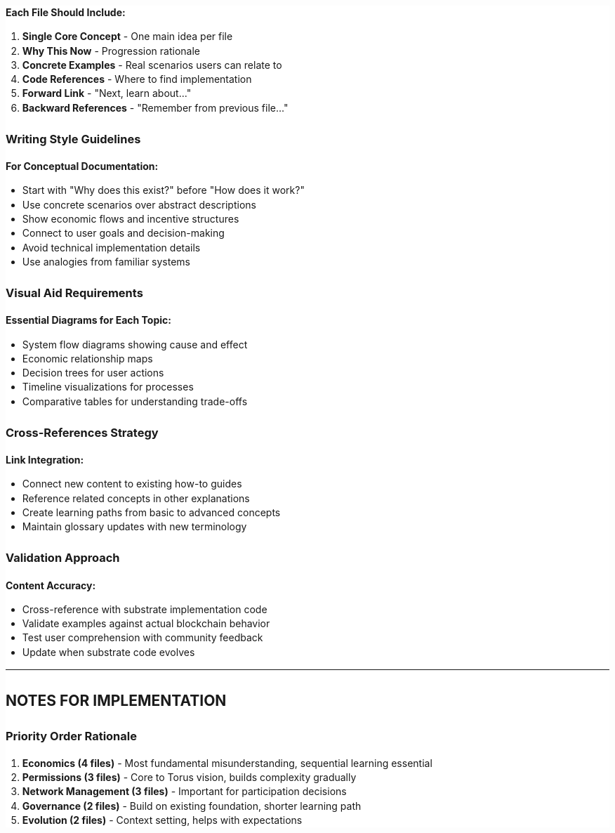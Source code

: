**Each File Should Include:**
1. **Single Core Concept** - One main idea per file  
2. **Why This Now** - Progression rationale
3. **Concrete Examples** - Real scenarios users can relate to
4. **Code References** - Where to find implementation
5. **Forward Link** - "Next, learn about..."
6. **Backward References** - "Remember from previous file..."

### Writing Style Guidelines

**For Conceptual Documentation:**
- Start with "Why does this exist?" before "How does it work?"
- Use concrete scenarios over abstract descriptions
- Show economic flows and incentive structures
- Connect to user goals and decision-making
- Avoid technical implementation details
- Use analogies from familiar systems

### Visual Aid Requirements

**Essential Diagrams for Each Topic:**
- System flow diagrams showing cause and effect
- Economic relationship maps
- Decision trees for user actions
- Timeline visualizations for processes
- Comparative tables for understanding trade-offs

### Cross-References Strategy

**Link Integration:**
- Connect new content to existing how-to guides
- Reference related concepts in other explanations
- Create learning paths from basic to advanced concepts
- Maintain glossary updates with new terminology

### Validation Approach

**Content Accuracy:**
- Cross-reference with substrate implementation code
- Validate examples against actual blockchain behavior
- Test user comprehension with community feedback
- Update when substrate code evolves

---

## NOTES FOR IMPLEMENTATION

### Priority Order Rationale
1. **Economics (4 files)** - Most fundamental misunderstanding, sequential learning essential
2. **Permissions (3 files)** - Core to Torus vision, builds complexity gradually  
3. **Network Management (3 files)** - Important for participation decisions
4. **Governance (2 files)** - Build on existing foundation, shorter learning path
5. **Evolution (2 files)** - Context setting, helps with expectations
